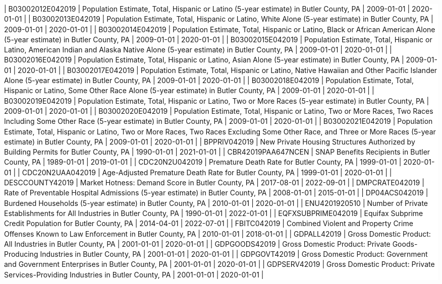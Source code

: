 | B03002012E042019          | Population Estimate, Total, Hispanic or Latino (5-year estimate) in Butler County, PA                                                                                      | 2009-01-01          | 2020-01-01        |
| B03002013E042019          | Population Estimate, Total, Hispanic or Latino, White Alone (5-year estimate) in Butler County, PA                                                                         | 2009-01-01          | 2020-01-01        |
| B03002014E042019          | Population Estimate, Total, Hispanic or Latino, Black or African American Alone (5-year estimate) in Butler County, PA                                                     | 2009-01-01          | 2020-01-01        |
| B03002015E042019          | Population Estimate, Total, Hispanic or Latino, American Indian and Alaska Native Alone (5-year estimate) in Butler County, PA                                             | 2009-01-01          | 2020-01-01        |
| B03002016E042019          | Population Estimate, Total, Hispanic or Latino, Asian Alone (5-year estimate) in Butler County, PA                                                                         | 2009-01-01          | 2020-01-01        |
| B03002017E042019          | Population Estimate, Total, Hispanic or Latino, Native Hawaiian and Other Pacific Islander Alone (5-year estimate) in Butler County, PA                                    | 2009-01-01          | 2020-01-01        |
| B03002018E042019          | Population Estimate, Total, Hispanic or Latino, Some Other Race Alone (5-year estimate) in Butler County, PA                                                               | 2009-01-01          | 2020-01-01        |
| B03002019E042019          | Population Estimate, Total, Hispanic or Latino, Two or More Races (5-year estimate) in Butler County, PA                                                                   | 2009-01-01          | 2020-01-01        |
| B03002020E042019          | Population Estimate, Total, Hispanic or Latino, Two or More Races, Two Races Including Some Other Race (5-year estimate) in Butler County, PA                              | 2009-01-01          | 2020-01-01        |
| B03002021E042019          | Population Estimate, Total, Hispanic or Latino, Two or More Races, Two Races Excluding Some Other Race, and Three or More Races (5-year estimate) in Butler County, PA     | 2009-01-01          | 2020-01-01        |
| BPPRIV042019              | New Private Housing Structures Authorized by Building Permits for Butler County, PA                                                                                        | 1990-01-01          | 2021-01-01        |
| CBR42019PAA647NCEN        | SNAP Benefits Recipients in Butler County, PA                                                                                                                              | 1989-01-01          | 2019-01-01        |
| CDC20N2U042019            | Premature Death Rate for Butler County, PA                                                                                                                                 | 1999-01-01          | 2020-01-01        |
| CDC20N2UAA042019          | Age-Adjusted Premature Death Rate for Butler County, PA                                                                                                                    | 1999-01-01          | 2020-01-01        |
| DESCCOUNTY42019           | Market Hotness: Demand Score in Butler County, PA                                                                                                                          | 2017-08-01          | 2022-09-01        |
| DMPCRATE042019            | Rate of Preventable Hospital Admissions (5-year estimate) in Butler County, PA                                                                                             | 2008-01-01          | 2015-01-01        |
| DP04ACS042019             | Burdened Households (5-year estimate) in Butler County, PA                                                                                                                 | 2010-01-01          | 2020-01-01        |
| ENU4201920510             | Number of Private Establishments for All Industries in Butler County, PA                                                                                                   | 1990-01-01          | 2022-01-01        |
| EQFXSUBPRIME042019        | Equifax Subprime Credit Population for Butler County, PA                                                                                                                   | 2014-04-01          | 2022-07-01        |
| FBITC042019               | Combined Violent and Property Crime Offenses Known to Law Enforcement in Butler County, PA                                                                                 | 2010-01-01          | 2018-01-01        |
| GDPALL42019               | Gross Domestic Product: All Industries in Butler County, PA                                                                                                                | 2001-01-01          | 2020-01-01        |
| GDPGOODS42019             | Gross Domestic Product: Private Goods-Producing Industries in Butler County, PA                                                                                            | 2001-01-01          | 2020-01-01        |
| GDPGOVT42019              | Gross Domestic Product: Government and Government Enterprises in Butler County, PA                                                                                         | 2001-01-01          | 2020-01-01        |
| GDPSERV42019              | Gross Domestic Product: Private Services-Providing Industries in Butler County, PA                                                                                         | 2001-01-01          | 2020-01-01        |